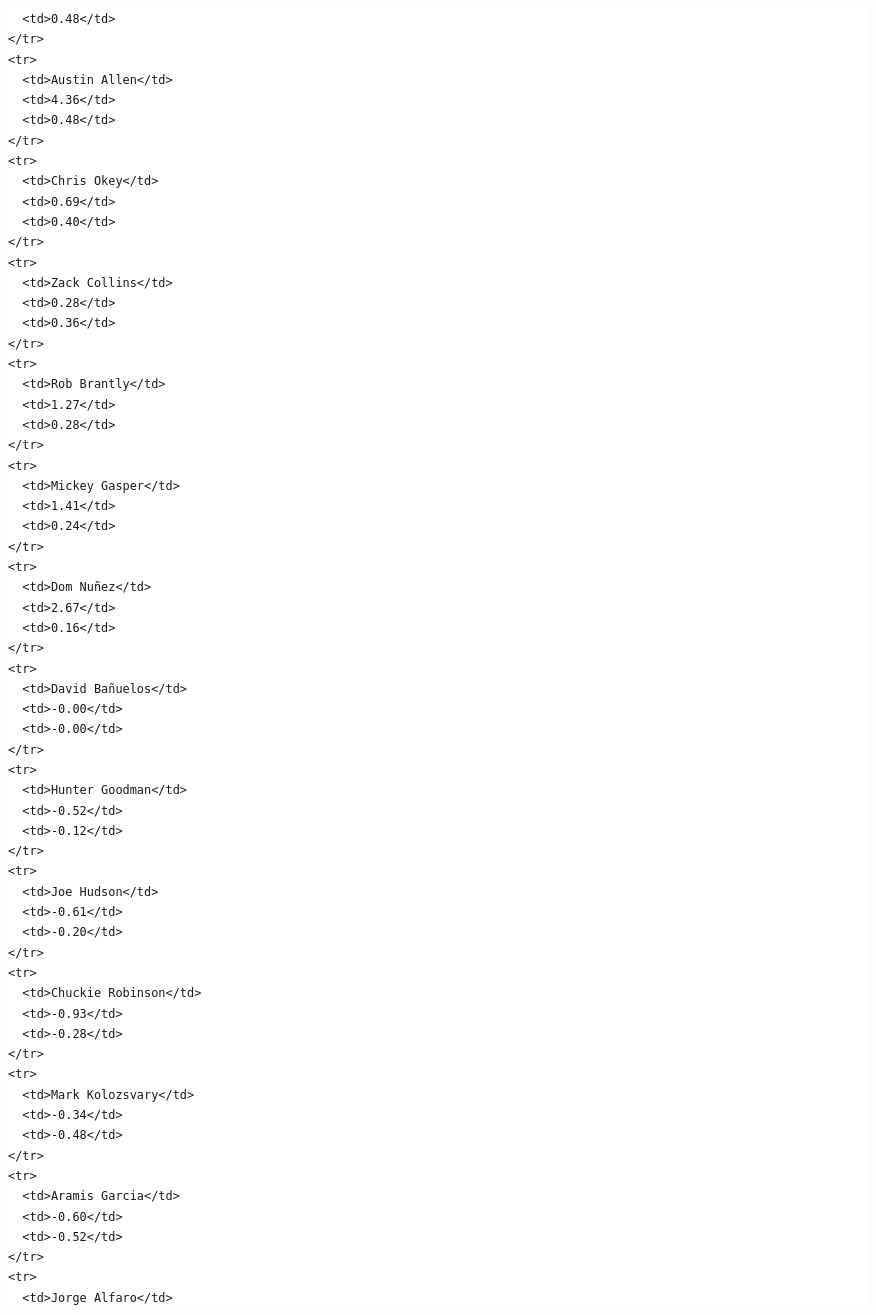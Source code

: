       <td>0.48</td>
    </tr>
    <tr>
      <td>Austin Allen</td>
      <td>4.36</td>
      <td>0.48</td>
    </tr>
    <tr>
      <td>Chris Okey</td>
      <td>0.69</td>
      <td>0.40</td>
    </tr>
    <tr>
      <td>Zack Collins</td>
      <td>0.28</td>
      <td>0.36</td>
    </tr>
    <tr>
      <td>Rob Brantly</td>
      <td>1.27</td>
      <td>0.28</td>
    </tr>
    <tr>
      <td>Mickey Gasper</td>
      <td>1.41</td>
      <td>0.24</td>
    </tr>
    <tr>
      <td>Dom Nuñez</td>
      <td>2.67</td>
      <td>0.16</td>
    </tr>
    <tr>
      <td>David Bañuelos</td>
      <td>-0.00</td>
      <td>-0.00</td>
    </tr>
    <tr>
      <td>Hunter Goodman</td>
      <td>-0.52</td>
      <td>-0.12</td>
    </tr>
    <tr>
      <td>Joe Hudson</td>
      <td>-0.61</td>
      <td>-0.20</td>
    </tr>
    <tr>
      <td>Chuckie Robinson</td>
      <td>-0.93</td>
      <td>-0.28</td>
    </tr>
    <tr>
      <td>Mark Kolozsvary</td>
      <td>-0.34</td>
      <td>-0.48</td>
    </tr>
    <tr>
      <td>Aramis Garcia</td>
      <td>-0.60</td>
      <td>-0.52</td>
    </tr>
    <tr>
      <td>Jorge Alfaro</td>